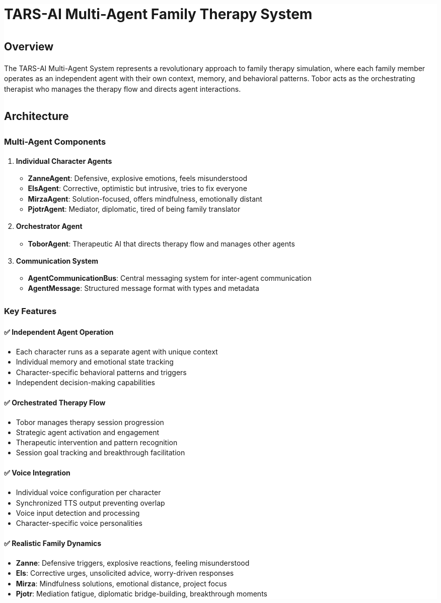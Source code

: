 # TARS-AI Multi-Agent Family Therapy System

## Overview

The TARS-AI Multi-Agent System represents a revolutionary approach to family therapy simulation, where each family member operates as an independent agent with their own context, memory, and behavioral patterns. Tobor acts as the orchestrating therapist who manages the therapy flow and directs agent interactions.

## Architecture

### Multi-Agent Components

1. **Individual Character Agents**
   - **ZanneAgent**: Defensive, explosive emotions, feels misunderstood
   - **ElsAgent**: Corrective, optimistic but intrusive, tries to fix everyone
   - **MirzaAgent**: Solution-focused, offers mindfulness, emotionally distant
   - **PjotrAgent**: Mediator, diplomatic, tired of being family translator

2. **Orchestrator Agent**
   - **ToborAgent**: Therapeutic AI that directs therapy flow and manages other agents

3. **Communication System**
   - **AgentCommunicationBus**: Central messaging system for inter-agent communication
   - **AgentMessage**: Structured message format with types and metadata

### Key Features

#### ✅ Independent Agent Operation
- Each character runs as a separate agent with unique context
- Individual memory and emotional state tracking
- Character-specific behavioral patterns and triggers
- Independent decision-making capabilities

#### ✅ Orchestrated Therapy Flow
- Tobor manages therapy session progression
- Strategic agent activation and engagement
- Therapeutic intervention and pattern recognition
- Session goal tracking and breakthrough facilitation

#### ✅ Voice Integration
- Individual voice configuration per character
- Synchronized TTS output preventing overlap
- Voice input detection and processing
- Character-specific voice personalities

#### ✅ Realistic Family Dynamics
- **Zanne**: Defensive triggers, explosive reactions, feeling misunderstood
- **Els**: Corrective urges, unsolicited advice, worry-driven responses
- **Mirza**: Mindfulness solutions, emotional distance, project focus
- **Pjotr**: Mediation fatigue, diplomatic bridge-building, breakthrough moments

